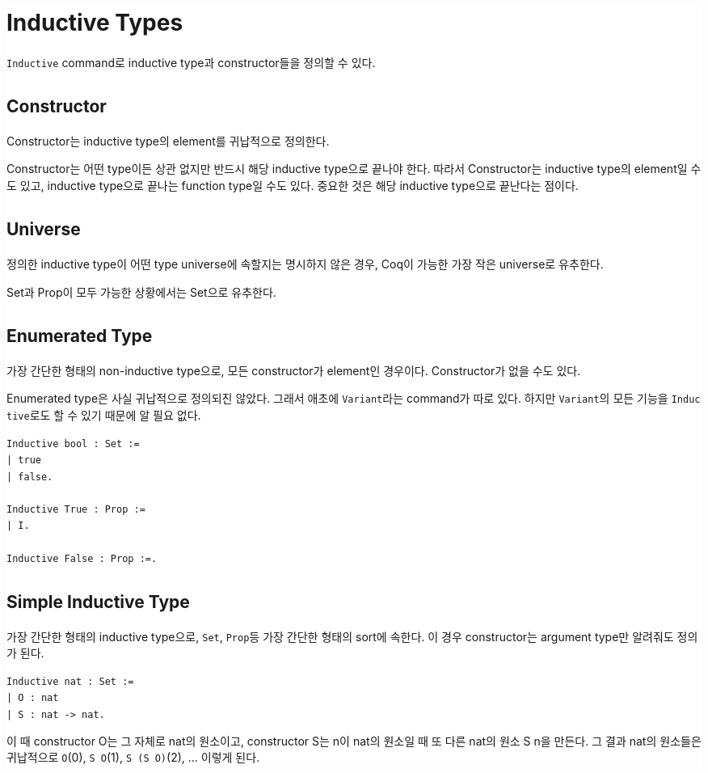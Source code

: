 # Inductive Types

`Inductive` command로 inductive type과 constructor들을 정의할 수 있다.

## Constructor

Constructor는 inductive type의 element를 귀납적으로 정의한다.

Constructor는 어떤 type이든 상관 없지만 반드시 해당 inductive type으로 끝나야 한다.
따라서 Constructor는 inductive type의 element일 수도 있고,
inductive type으로 끝나는 function type일 수도 있다.
중요한 것은 해당 inductive type으로 끝난다는 점이다.

## Universe

정의한 inductive type이 어떤 type universe에 속할지는 명시하지 않은 경우,
Coq이 가능한 가장 작은 universe로 유추한다.

Set과 Prop이 모두 가능한 상황에서는 Set으로 유추한다.

## Enumerated Type

가장 간단한 형태의 non-inductive type으로, 모든 constructor가 element인 경우이다.
Constructor가 없을 수도 있다.

Enumerated type은 사실 귀납적으로 정의되진 않았다.
그래서 애초에 `Variant`라는 command가 따로 있다.
하지만 `Variant`의 모든 기능을 `Inductive`로도 할 수 있기 때문에 알 필요 없다.

```coq
Inductive bool : Set :=
| true
| false.

Inductive True : Prop :=
| I.

Inductive False : Prop :=.
```

## Simple Inductive Type

가장 간단한 형태의 inductive type으로, `Set`, `Prop`등 가장 간단한 형태의 sort에 속한다.
이 경우 constructor는 argument type만 알려줘도 정의가 된다.

```coq
Inductive nat : Set :=
| O : nat
| S : nat -> nat.
```

이 때 constructor O는 그 자체로 nat의 원소이고,
constructor S는 n이 nat의 원소일 때 또 다른 nat의 원소 S n을 만든다.
그 결과 nat의 원소들은 귀납적으로 `O`(0), `S O`(1), `S (S O)`(2), ... 이렇게 된다.
